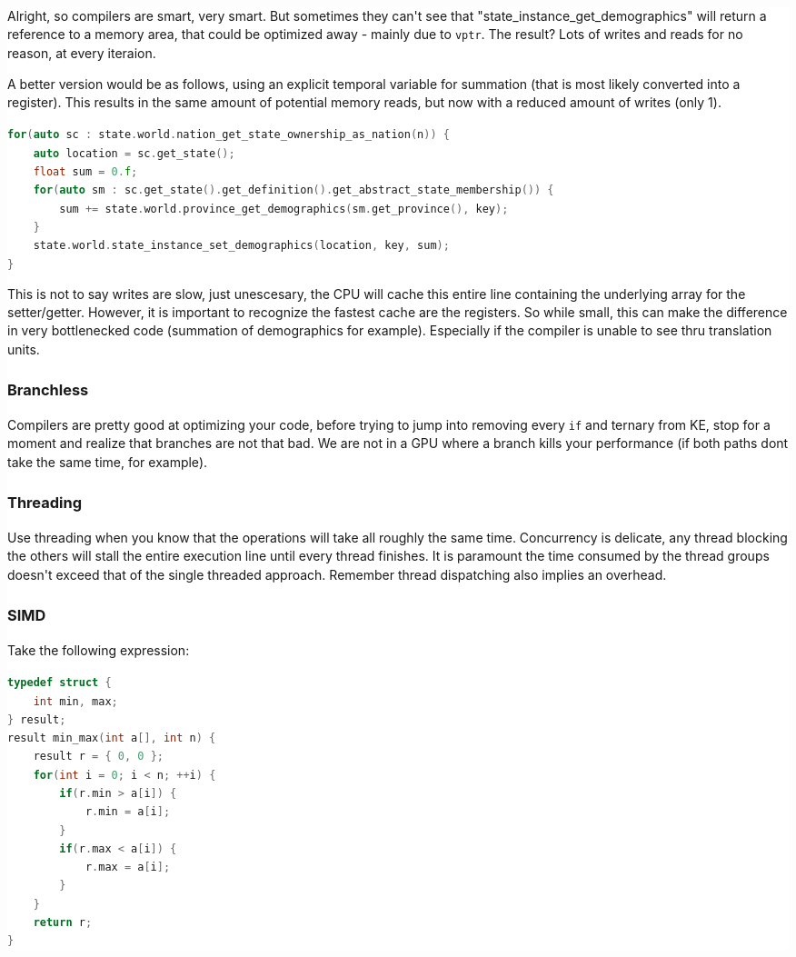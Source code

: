Alright, so compilers are smart, very smart. But sometimes they can't see that "state_instance_get_demographics" will return a reference to a memory area, that could be optimized away - mainly due to `vptr`. The result? Lots of writes and reads for no reason, at every iteraion.

A better version would be as follows, using an explicit temporal variable for summation (that is most likely converted into a register). This results in the same amount of potential memory reads, but now with a reduced amount of writes (only 1).

```c++
for(auto sc : state.world.nation_get_state_ownership_as_nation(n)) {
	auto location = sc.get_state();
	float sum = 0.f;
	for(auto sm : sc.get_state().get_definition().get_abstract_state_membership()) {
		sum += state.world.province_get_demographics(sm.get_province(), key);
	}
	state.world.state_instance_set_demographics(location, key, sum);
}
```

This is not to say writes are slow, just unescesary, the CPU will cache this entire line containing the underlying array for the setter/getter. However, it is important to recognize the fastest cache are the registers. So while small, this can make the difference in very bottlenecked code (summation of demographics for example). Especially if the compiler is unable to see thru translation units.

### Branchless

Compilers are pretty good at optimizing your code, before trying to jump into removing every `if` and ternary from KE, stop for a moment and realize that branches are not that bad. We are not in a GPU where a branch kills your performance (if both paths dont take the same time, for example).

### Threading

Use threading when you know that the operations will take all roughly the same time. Concurrency is delicate, any thread blocking the others will stall the entire execution line until every thread finishes. It is paramount the time consumed by the thread groups doesn't exceed that of the single threaded approach. Remember thread dispatching also implies an overhead.

### SIMD

Take the following expression:

```c
typedef struct {
	int min, max;
} result;
result min_max(int a[], int n) {
	result r = { 0, 0 };
	for(int i = 0; i < n; ++i) {
		if(r.min > a[i]) {
			r.min = a[i];
		}
        if(r.max < a[i]) {
			r.max = a[i];
		}
	}
	return r;
}
```
